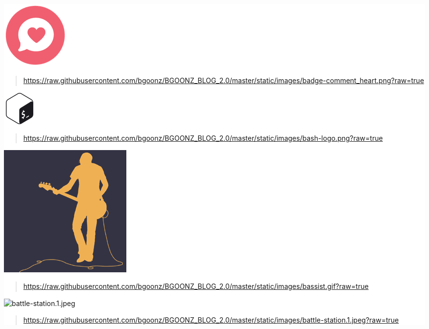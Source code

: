 

![badge-comment_heart.png](https://raw.githubusercontent.com/bgoonz/BGOONZ_BLOG_2.0/master/static/images/badge-comment_heart.png?raw=true)

> https://raw.githubusercontent.com/bgoonz/BGOONZ_BLOG_2.0/master/static/images/badge-comment_heart.png?raw=true


![bash-logo.png](https://raw.githubusercontent.com/bgoonz/BGOONZ_BLOG_2.0/master/static/images/bash-logo.png?raw=true)

> https://raw.githubusercontent.com/bgoonz/BGOONZ_BLOG_2.0/master/static/images/bash-logo.png?raw=true


![bassist.gif](https://raw.githubusercontent.com/bgoonz/BGOONZ_BLOG_2.0/master/static/images/bassist.gif?raw=true)

> https://raw.githubusercontent.com/bgoonz/BGOONZ_BLOG_2.0/master/static/images/bassist.gif?raw=true



![battle-station.1.jpeg](https://raw.githubusercontent.com/bgoonz/BGOONZ_BLOG_2.0/master/static/images/battle-station.1.jpeg?raw=true)

> https://raw.githubusercontent.com/bgoonz/BGOONZ_BLOG_2.0/master/static/images/battle-station.1.jpeg?raw=true


